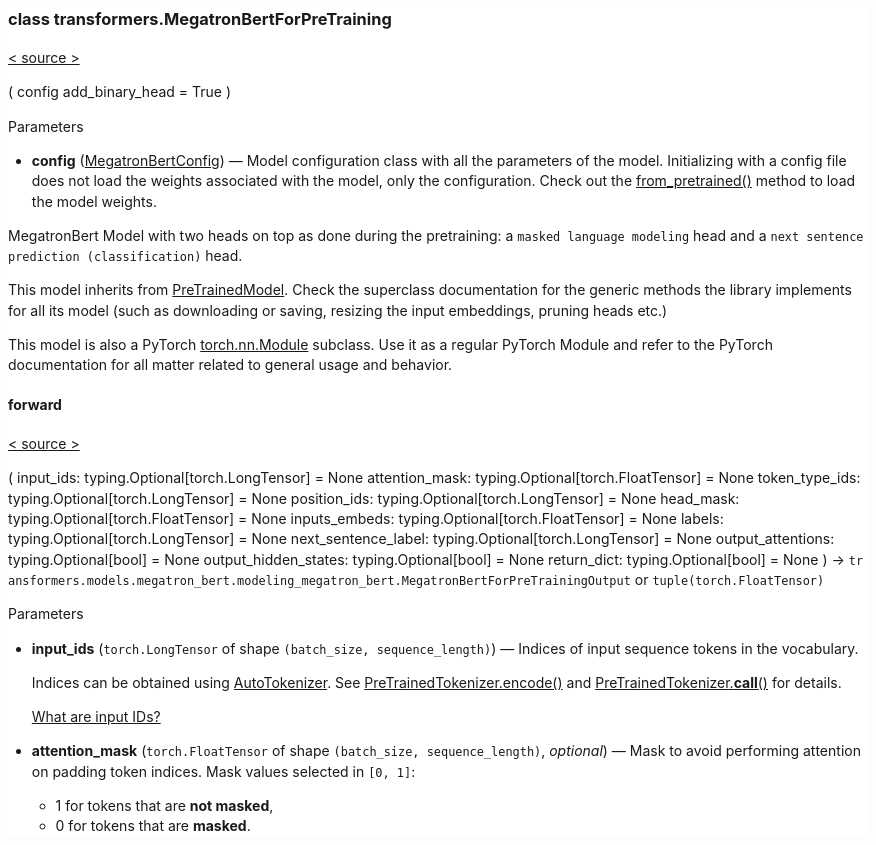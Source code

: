 ### class transformers.MegatronBertForPreTraining

[< source \>](https://github.com/huggingface/transformers/blob/v4.34.0/src/transformers/models/megatron_bert/modeling_megatron_bert.py#L1018)

( config add\_binary\_head = True )

Parameters

-   **config** ([MegatronBertConfig](/docs/transformers/v4.34.0/en/model_doc/megatron-bert#transformers.MegatronBertConfig)) — Model configuration class with all the parameters of the model. Initializing with a config file does not load the weights associated with the model, only the configuration. Check out the [from\_pretrained()](/docs/transformers/v4.34.0/en/main_classes/model#transformers.PreTrainedModel.from_pretrained) method to load the model weights.

MegatronBert Model with two heads on top as done during the pretraining: a `masked language modeling` head and a `next sentence prediction (classification)` head.

This model inherits from [PreTrainedModel](/docs/transformers/v4.34.0/en/main_classes/model#transformers.PreTrainedModel). Check the superclass documentation for the generic methods the library implements for all its model (such as downloading or saving, resizing the input embeddings, pruning heads etc.)

This model is also a PyTorch [torch.nn.Module](https://pytorch.org/docs/stable/nn.html#torch.nn.Module) subclass. Use it as a regular PyTorch Module and refer to the PyTorch documentation for all matter related to general usage and behavior.

#### forward

[< source \>](https://github.com/huggingface/transformers/blob/v4.34.0/src/transformers/models/megatron_bert/modeling_megatron_bert.py#L1036)

( input\_ids: typing.Optional\[torch.LongTensor\] = None attention\_mask: typing.Optional\[torch.FloatTensor\] = None token\_type\_ids: typing.Optional\[torch.LongTensor\] = None position\_ids: typing.Optional\[torch.LongTensor\] = None head\_mask: typing.Optional\[torch.FloatTensor\] = None inputs\_embeds: typing.Optional\[torch.FloatTensor\] = None labels: typing.Optional\[torch.LongTensor\] = None next\_sentence\_label: typing.Optional\[torch.LongTensor\] = None output\_attentions: typing.Optional\[bool\] = None output\_hidden\_states: typing.Optional\[bool\] = None return\_dict: typing.Optional\[bool\] = None ) → `transformers.models.megatron_bert.modeling_megatron_bert.MegatronBertForPreTrainingOutput` or `tuple(torch.FloatTensor)`

Parameters

-   **input\_ids** (`torch.LongTensor` of shape `(batch_size, sequence_length)`) — Indices of input sequence tokens in the vocabulary.
    
    Indices can be obtained using [AutoTokenizer](/docs/transformers/v4.34.0/en/model_doc/auto#transformers.AutoTokenizer). See [PreTrainedTokenizer.encode()](/docs/transformers/v4.34.0/en/main_classes/tokenizer#transformers.PreTrainedTokenizerFast.encode) and [PreTrainedTokenizer.**call**()](/docs/transformers/v4.34.0/en/model_doc/vits#transformers.VitsTokenizer.__call__) for details.
    
    [What are input IDs?](../glossary#input-ids)
    
-   **attention\_mask** (`torch.FloatTensor` of shape `(batch_size, sequence_length)`, _optional_) — Mask to avoid performing attention on padding token indices. Mask values selected in `[0, 1]`:
    
    -   1 for tokens that are **not masked**,
    -   0 for tokens that are **masked**.
    